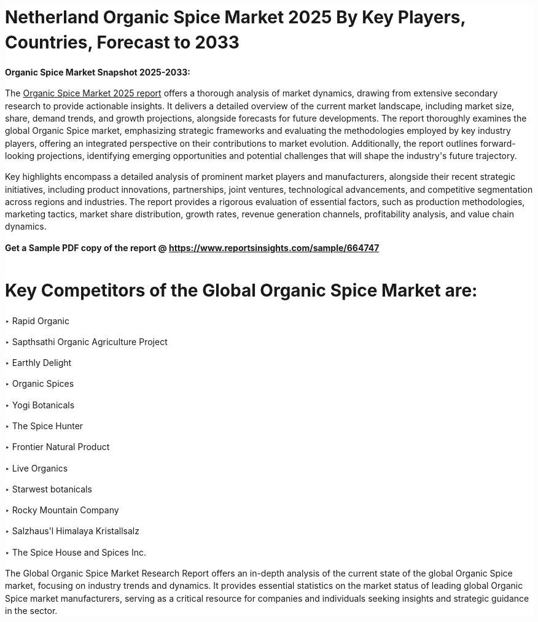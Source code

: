 # Netherland Organic Spice Market 2025 By Key Players, Countries, Forecast to 2033

<strong>Organic Spice Market Snapshot 2025-2033:</strong>

 The <a href=https://www.reportsinsights.com/sample/664747>Organic Spice Market 2025 report</a> offers a thorough analysis of market dynamics, drawing from extensive secondary research to provide actionable insights. It delivers a detailed overview of the current market landscape, including market size, share, demand trends, and growth projections, alongside forecasts for future developments. The report thoroughly examines the global Organic Spice market, emphasizing strategic frameworks and evaluating the methodologies employed by key industry players, offering an integrated perspective on their contributions to market evolution. Additionally, the report outlines forward-looking projections, identifying emerging opportunities and potential challenges that will shape the industry's future trajectory.

Key highlights encompass a detailed analysis of prominent market players and manufacturers, alongside their recent strategic initiatives, including product innovations, partnerships, joint ventures, technological advancements, and competitive segmentation across regions and industries. The report provides a rigorous evaluation of essential factors, such as production methodologies, marketing tactics, market share distribution, growth rates, revenue generation channels, profitability analysis, and value chain dynamics.

<strong>Get a Sample PDF copy of the report @ <a href=https://www.reportsinsights.com/sample/664747>https://www.reportsinsights.com/sample/664747</a></strong>

# <strong>Key Competitors of the Global Organic Spice Market are:</strong>

‣ Rapid Organic

‣ Sapthsathi Organic Agriculture Project

‣ Earthly Delight

‣ Organic Spices

‣ Yogi Botanicals

‣ The Spice Hunter

‣ Frontier Natural Product

‣ Live Organics

‣ Starwest botanicals

‣ Rocky Mountain Company

‣ Salzhaus'l Himalaya Kristallsalz

‣ The Spice House and Spices Inc.

The Global Organic Spice Market Research Report offers an in-depth analysis of the current state of the global Organic Spice market, focusing on industry trends and dynamics. It provides essential statistics on the market status of leading global Organic Spice market manufacturers, serving as a critical resource for companies and individuals seeking insights and strategic guidance in the sector.
